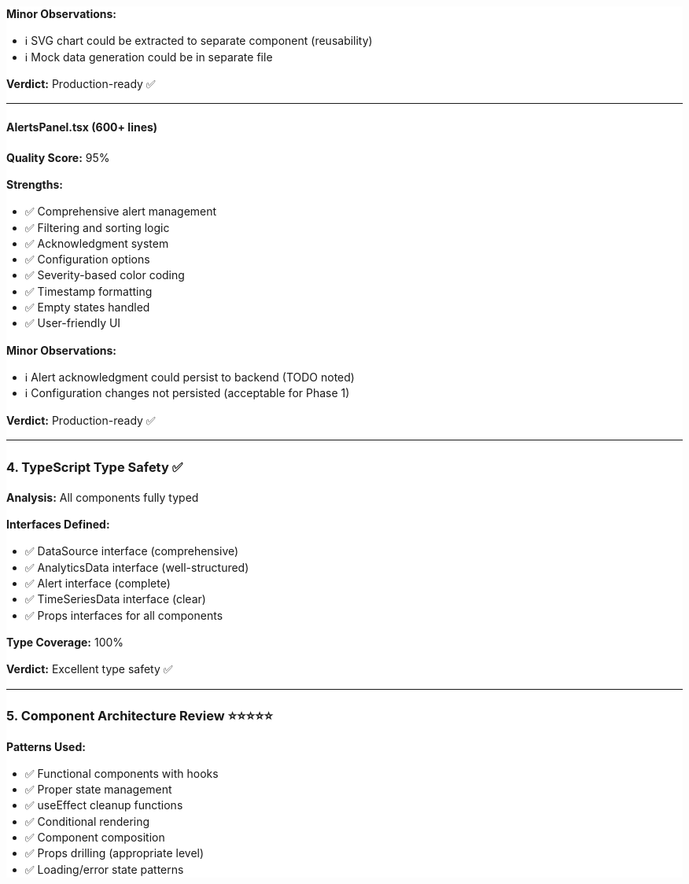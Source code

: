 **Minor Observations:**
- ℹ️ SVG chart could be extracted to separate component (reusability)
- ℹ️ Mock data generation could be in separate file

**Verdict:** Production-ready ✅

---

#### AlertsPanel.tsx (600+ lines)
**Quality Score:** 95%

**Strengths:**
- ✅ Comprehensive alert management
- ✅ Filtering and sorting logic
- ✅ Acknowledgment system
- ✅ Configuration options
- ✅ Severity-based color coding
- ✅ Timestamp formatting
- ✅ Empty states handled
- ✅ User-friendly UI

**Minor Observations:**
- ℹ️ Alert acknowledgment could persist to backend (TODO noted)
- ℹ️ Configuration changes not persisted (acceptable for Phase 1)

**Verdict:** Production-ready ✅

---

### 4. TypeScript Type Safety ✅

**Analysis:** All components fully typed

**Interfaces Defined:**
- ✅ DataSource interface (comprehensive)
- ✅ AnalyticsData interface (well-structured)
- ✅ Alert interface (complete)
- ✅ TimeSeriesData interface (clear)
- ✅ Props interfaces for all components

**Type Coverage:** 100%

**Verdict:** Excellent type safety ✅

---

### 5. Component Architecture Review ⭐⭐⭐⭐⭐

**Patterns Used:**
- ✅ Functional components with hooks
- ✅ Proper state management
- ✅ useEffect cleanup functions
- ✅ Conditional rendering
- ✅ Component composition
- ✅ Props drilling (appropriate level)
- ✅ Loading/error state patterns
